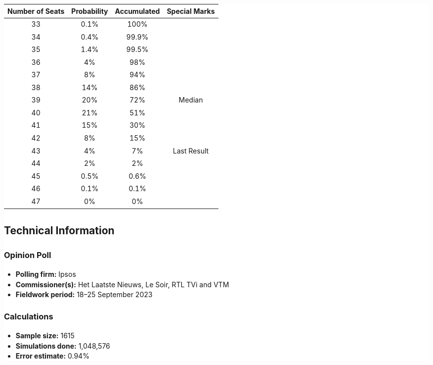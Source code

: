 | Number of Seats | Probability | Accumulated | Special Marks |
|:---------------:|:-----------:|:-----------:|:-------------:|
| 33 | 0.1% | 100% |  |
| 34 | 0.4% | 99.9% |  |
| 35 | 1.4% | 99.5% |  |
| 36 | 4% | 98% |  |
| 37 | 8% | 94% |  |
| 38 | 14% | 86% |  |
| 39 | 20% | 72% | Median |
| 40 | 21% | 51% |  |
| 41 | 15% | 30% |  |
| 42 | 8% | 15% |  |
| 43 | 4% | 7% | Last Result |
| 44 | 2% | 2% |  |
| 45 | 0.5% | 0.6% |  |
| 46 | 0.1% | 0.1% |  |
| 47 | 0% | 0% |  |


## Technical Information

### Opinion Poll

+ **Polling firm:** Ipsos
+ **Commissioner(s):** Het Laatste Nieuws, Le Soir, RTL TVi and VTM
+ **Fieldwork period:** 18–25 September 2023

### Calculations

+ **Sample size:** 1615
+ **Simulations done:** 1,048,576
+ **Error estimate:** 0.94%


